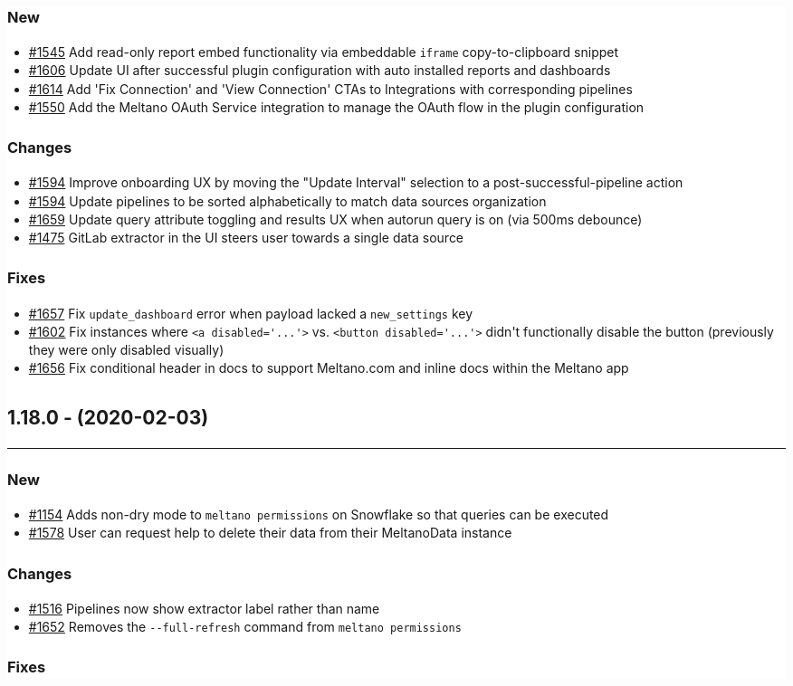 ### New

- [#1545](https://gitlab.com/meltano/meltano/issues/1545) Add read-only report embed functionality via embeddable `iframe` copy-to-clipboard snippet
- [#1606](https://gitlab.com/meltano/meltano/issues/1606) Update UI after successful plugin configuration with auto installed reports and dashboards
- [#1614](https://gitlab.com/meltano/meltano/issues/1614) Add 'Fix Connection' and 'View Connection' CTAs to Integrations with corresponding pipelines
- [#1550](https://gitlab.com/meltano/meltano/issues/1550) Add the Meltano OAuth Service integration to manage the OAuth flow in the plugin configuration

### Changes

- [#1594](https://gitlab.com/meltano/meltano/issues/1594) Improve onboarding UX by moving the "Update Interval" selection to a post-successful-pipeline action
- [#1594](https://gitlab.com/meltano/meltano/issues/1594) Update pipelines to be sorted alphabetically to match data sources organization
- [#1659](https://gitlab.com/meltano/meltano/issues/1659) Update query attribute toggling and results UX when autorun query is on (via 500ms debounce)
- [#1475](https://gitlab.com/meltano/meltano/issues/1475) GitLab extractor in the UI steers user towards a single data source

### Fixes

- [#1657](https://gitlab.com/meltano/meltano/issues/1657) Fix `update_dashboard` error when payload lacked a `new_settings` key
- [#1602](https://gitlab.com/meltano/meltano/issues/1602) Fix instances where `<a disabled='...'>` vs. `<button disabled='...'>` didn't functionally disable the button (previously they were only disabled visually)
- [#1656](https://gitlab.com/meltano/meltano/issues/1656) Fix conditional header in docs to support Meltano.com and inline docs within the Meltano app

## 1.18.0 - (2020-02-03)

---

### New

- [#1154](https://gitlab.com/meltano/meltano/issues/1154) Adds non-dry mode to `meltano permissions` on Snowflake so that queries can be executed
- [#1578](https://gitlab.com/meltano/meltano/issues/1578) User can request help to delete their data from their MeltanoData instance

### Changes

- [#1516](https://gitlab.com/meltano/meltano/issues/1516) Pipelines now show extractor label rather than name
- [#1652](https://gitlab.com/meltano/meltano/issues/1652) Removes the `--full-refresh` command from `meltano permissions`

### Fixes
